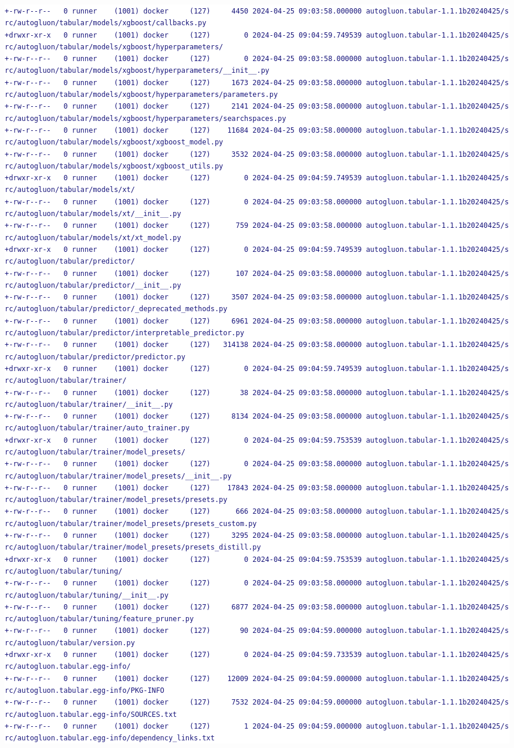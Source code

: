 ```diff
+-rw-r--r--   0 runner    (1001) docker     (127)     4450 2024-04-25 09:03:58.000000 autogluon.tabular-1.1.1b20240425/src/autogluon/tabular/models/xgboost/callbacks.py
+drwxr-xr-x   0 runner    (1001) docker     (127)        0 2024-04-25 09:04:59.749539 autogluon.tabular-1.1.1b20240425/src/autogluon/tabular/models/xgboost/hyperparameters/
+-rw-r--r--   0 runner    (1001) docker     (127)        0 2024-04-25 09:03:58.000000 autogluon.tabular-1.1.1b20240425/src/autogluon/tabular/models/xgboost/hyperparameters/__init__.py
+-rw-r--r--   0 runner    (1001) docker     (127)     1673 2024-04-25 09:03:58.000000 autogluon.tabular-1.1.1b20240425/src/autogluon/tabular/models/xgboost/hyperparameters/parameters.py
+-rw-r--r--   0 runner    (1001) docker     (127)     2141 2024-04-25 09:03:58.000000 autogluon.tabular-1.1.1b20240425/src/autogluon/tabular/models/xgboost/hyperparameters/searchspaces.py
+-rw-r--r--   0 runner    (1001) docker     (127)    11684 2024-04-25 09:03:58.000000 autogluon.tabular-1.1.1b20240425/src/autogluon/tabular/models/xgboost/xgboost_model.py
+-rw-r--r--   0 runner    (1001) docker     (127)     3532 2024-04-25 09:03:58.000000 autogluon.tabular-1.1.1b20240425/src/autogluon/tabular/models/xgboost/xgboost_utils.py
+drwxr-xr-x   0 runner    (1001) docker     (127)        0 2024-04-25 09:04:59.749539 autogluon.tabular-1.1.1b20240425/src/autogluon/tabular/models/xt/
+-rw-r--r--   0 runner    (1001) docker     (127)        0 2024-04-25 09:03:58.000000 autogluon.tabular-1.1.1b20240425/src/autogluon/tabular/models/xt/__init__.py
+-rw-r--r--   0 runner    (1001) docker     (127)      759 2024-04-25 09:03:58.000000 autogluon.tabular-1.1.1b20240425/src/autogluon/tabular/models/xt/xt_model.py
+drwxr-xr-x   0 runner    (1001) docker     (127)        0 2024-04-25 09:04:59.749539 autogluon.tabular-1.1.1b20240425/src/autogluon/tabular/predictor/
+-rw-r--r--   0 runner    (1001) docker     (127)      107 2024-04-25 09:03:58.000000 autogluon.tabular-1.1.1b20240425/src/autogluon/tabular/predictor/__init__.py
+-rw-r--r--   0 runner    (1001) docker     (127)     3507 2024-04-25 09:03:58.000000 autogluon.tabular-1.1.1b20240425/src/autogluon/tabular/predictor/_deprecated_methods.py
+-rw-r--r--   0 runner    (1001) docker     (127)     6961 2024-04-25 09:03:58.000000 autogluon.tabular-1.1.1b20240425/src/autogluon/tabular/predictor/interpretable_predictor.py
+-rw-r--r--   0 runner    (1001) docker     (127)   314138 2024-04-25 09:03:58.000000 autogluon.tabular-1.1.1b20240425/src/autogluon/tabular/predictor/predictor.py
+drwxr-xr-x   0 runner    (1001) docker     (127)        0 2024-04-25 09:04:59.749539 autogluon.tabular-1.1.1b20240425/src/autogluon/tabular/trainer/
+-rw-r--r--   0 runner    (1001) docker     (127)       38 2024-04-25 09:03:58.000000 autogluon.tabular-1.1.1b20240425/src/autogluon/tabular/trainer/__init__.py
+-rw-r--r--   0 runner    (1001) docker     (127)     8134 2024-04-25 09:03:58.000000 autogluon.tabular-1.1.1b20240425/src/autogluon/tabular/trainer/auto_trainer.py
+drwxr-xr-x   0 runner    (1001) docker     (127)        0 2024-04-25 09:04:59.753539 autogluon.tabular-1.1.1b20240425/src/autogluon/tabular/trainer/model_presets/
+-rw-r--r--   0 runner    (1001) docker     (127)        0 2024-04-25 09:03:58.000000 autogluon.tabular-1.1.1b20240425/src/autogluon/tabular/trainer/model_presets/__init__.py
+-rw-r--r--   0 runner    (1001) docker     (127)    17843 2024-04-25 09:03:58.000000 autogluon.tabular-1.1.1b20240425/src/autogluon/tabular/trainer/model_presets/presets.py
+-rw-r--r--   0 runner    (1001) docker     (127)      666 2024-04-25 09:03:58.000000 autogluon.tabular-1.1.1b20240425/src/autogluon/tabular/trainer/model_presets/presets_custom.py
+-rw-r--r--   0 runner    (1001) docker     (127)     3295 2024-04-25 09:03:58.000000 autogluon.tabular-1.1.1b20240425/src/autogluon/tabular/trainer/model_presets/presets_distill.py
+drwxr-xr-x   0 runner    (1001) docker     (127)        0 2024-04-25 09:04:59.753539 autogluon.tabular-1.1.1b20240425/src/autogluon/tabular/tuning/
+-rw-r--r--   0 runner    (1001) docker     (127)        0 2024-04-25 09:03:58.000000 autogluon.tabular-1.1.1b20240425/src/autogluon/tabular/tuning/__init__.py
+-rw-r--r--   0 runner    (1001) docker     (127)     6877 2024-04-25 09:03:58.000000 autogluon.tabular-1.1.1b20240425/src/autogluon/tabular/tuning/feature_pruner.py
+-rw-r--r--   0 runner    (1001) docker     (127)       90 2024-04-25 09:04:59.000000 autogluon.tabular-1.1.1b20240425/src/autogluon/tabular/version.py
+drwxr-xr-x   0 runner    (1001) docker     (127)        0 2024-04-25 09:04:59.733539 autogluon.tabular-1.1.1b20240425/src/autogluon.tabular.egg-info/
+-rw-r--r--   0 runner    (1001) docker     (127)    12009 2024-04-25 09:04:59.000000 autogluon.tabular-1.1.1b20240425/src/autogluon.tabular.egg-info/PKG-INFO
+-rw-r--r--   0 runner    (1001) docker     (127)     7532 2024-04-25 09:04:59.000000 autogluon.tabular-1.1.1b20240425/src/autogluon.tabular.egg-info/SOURCES.txt
+-rw-r--r--   0 runner    (1001) docker     (127)        1 2024-04-25 09:04:59.000000 autogluon.tabular-1.1.1b20240425/src/autogluon.tabular.egg-info/dependency_links.txt
```